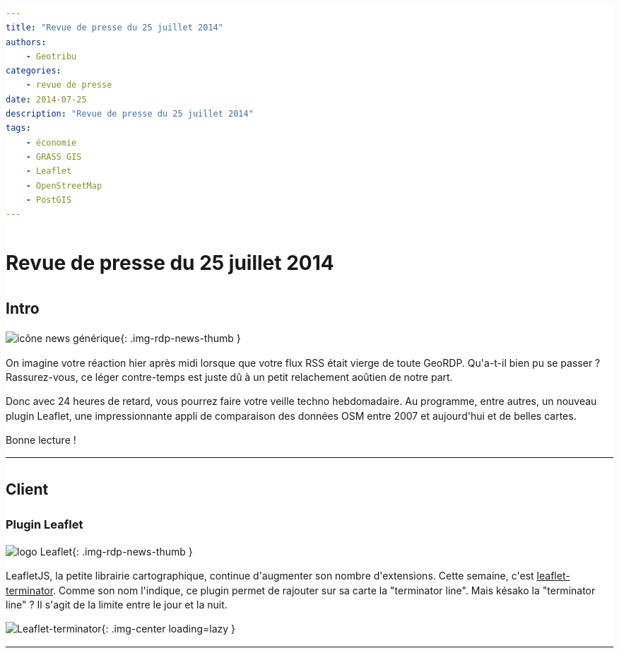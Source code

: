 ```yaml
---
title: "Revue de presse du 25 juillet 2014"
authors:
    - Geotribu
categories:
    - revue de presse
date: 2014-07-25
description: "Revue de presse du 25 juillet 2014"
tags:
    - économie
    - GRASS GIS
    - Leaflet
    - OpenStreetMap
    - PostGIS
---
```


# Revue de presse du 25 juillet 2014

## Intro

![icône news générique](https://cdn.geotribu.fr/img/internal/icons-rdp-news/news.png "News"){: .img-rdp-news-thumb }

On imagine votre réaction hier après midi lorsque que votre flux RSS était vierge de toute GeoRDP. Qu'a-t-il bien pu se passer ? Rassurez-vous, ce léger contre-temps est juste dû à un petit relachement aoûtien de notre part.

Donc avec 24 heures de retard, vous pourrez faire votre veille techno hebdomadaire. Au programme, entre autres, un nouveau plugin Leaflet, une impressionnante appli de comparaison des données OSM entre 2007 et aujourd'hui et de belles cartes.

Bonne lecture !

----

## Client

### Plugin Leaflet

![logo Leaflet](https://cdn.geotribu.fr/img/logos-icones/logiciels_librairies/leaflet.png "logo Leaflet"){: .img-rdp-news-thumb }

LeafletJS, la petite librairie cartographique, continue d'augmenter son nombre d'extensions. Cette semaine, c'est [leaflet-terminator](https://github.com/mapbox/leaflet-terminator). Comme son nom l'indique, ce plugin permet de rajouter sur sa carte la "terminator line". Mais késako la "terminator line" ? Il s'agit de la limite entre le jour et la nuit.

![Leaflet-terminator](https://cdn.geotribu.fr/img/articles-blog-rdp/capture-ecran/leaflet-terminator.jpg "Leaflet-terminator"){: .img-center loading=lazy }

----
